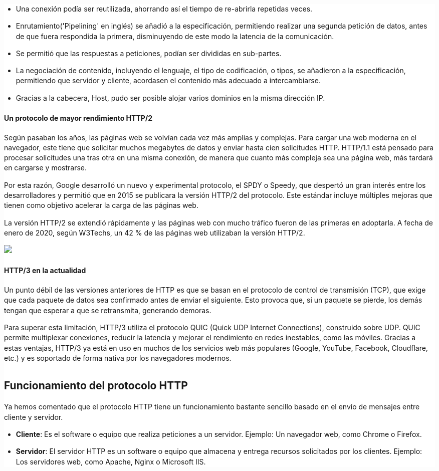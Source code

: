  + Una conexión podía ser reutilizada, ahorrando así el tiempo de re-abrirla repetidas veces. 

 + Enrutamiento('Pipelining' en inglés) se añadió a la especificación, permitiendo realizar una segunda petición de datos, antes de que fuera respondida la primera, disminuyendo de este modo la latencia de la comunicación. 

 + Se permitió que las respuestas a peticiones, podían ser divididas en sub-partes. 

 + La negociación de contenido, incluyendo el lenguaje, el tipo de codificación, o tipos, se añadieron a la especificación, permitiendo que servidor y cliente, acordasen el contenido más adecuado a intercambiarse. 

 + Gracias a la cabecera, Host, pudo ser posible alojar varios dominios en la misma dirección IP. 

#### Un protocolo de mayor rendimiento HTTP/2

Según pasaban los años, las páginas web se volvían cada vez más amplias y complejas. Para cargar una web moderna en el navegador, este tiene que solicitar muchos megabytes de datos y enviar hasta cien solicitudes HTTP. HTTP/1.1 está pensado para procesar solicitudes una tras otra en una misma conexión, de manera que cuanto más compleja sea una página web, más tardará en cargarse y mostrarse. 

Por esta razón, Google desarrolló un nuevo y experimental protocolo, el SPDY o Speedy, que despertó un gran interés entre los desarrolladores y permitió que en 2015 se publicara la versión HTTP/2 del protocolo. Este estándar incluye múltiples mejoras que tienen como objetivo acelerar la carga de las páginas web. 

La versión HTTP/2 se extendió rápidamente y las páginas web con mucho tráfico fueron de las primeras en adoptarla. A fecha de enero de 2020, según W3Techs, un 42 % de las páginas web utilizaban la versión HTTP/2. 

![](../img/http2.png)

#### HTTP/3 en la actualidad

Un punto débil de las versiones anteriores de HTTP es que se basan en el protocolo de control de transmisión (TCP), que exige que cada paquete de datos sea confirmado antes de enviar el siguiente. Esto provoca que, si un paquete se pierde, los demás tengan que esperar a que se retransmita, generando demoras. 

Para superar esta limitación, HTTP/3 utiliza el protocolo QUIC (Quick UDP Internet Connections), construido sobre UDP. QUIC permite multiplexar conexiones, reducir la latencia y mejorar el rendimiento en redes inestables, como las móviles. Gracias a estas ventajas, HTTP/3 ya está en uso en muchos de los servicios web más populares (Google, YouTube, Facebook, Cloudflare, etc.) y es soportado de forma nativa por los navegadores modernos.

## Funcionamiento del protocolo HTTP

Ya hemos comentado que el protocolo HTTP tiene un funcionamiento bastante sencillo basado en el envío de mensajes entre cliente y servidor. 

- **Cliente**: Es el software o equipo que realiza peticiones a un servidor. Ejemplo: Un navegador web, como Chrome o Firefox.

- **Servidor**: El servidor HTTP es un software o equipo que almacena y entrega recursos solicitados por los clientes. Ejemplo: Los servidores web, como Apache, Nginx o Microsoft IIS.
